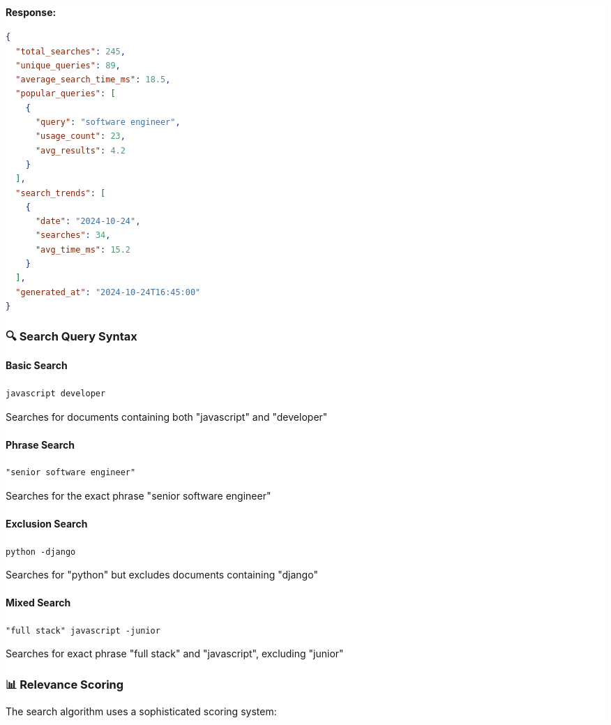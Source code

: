**Response:**
```json
{
  "total_searches": 245,
  "unique_queries": 89,
  "average_search_time_ms": 18.5,
  "popular_queries": [
    {
      "query": "software engineer",
      "usage_count": 23,
      "avg_results": 4.2
    }
  ],
  "search_trends": [
    {
      "date": "2024-10-24",
      "searches": 34,
      "avg_time_ms": 15.2
    }
  ],
  "generated_at": "2024-10-24T16:45:00"
}
```

### 🔍 Search Query Syntax

#### Basic Search
```
javascript developer
```
Searches for documents containing both "javascript" and "developer"

#### Phrase Search
```
"senior software engineer"
```
Searches for the exact phrase "senior software engineer"

#### Exclusion Search
```
python -django
```
Searches for "python" but excludes documents containing "django"

#### Mixed Search
```
"full stack" javascript -junior
```
Searches for exact phrase "full stack" and "javascript", excluding "junior"

### 📊 Relevance Scoring

The search algorithm uses a sophisticated scoring system:
